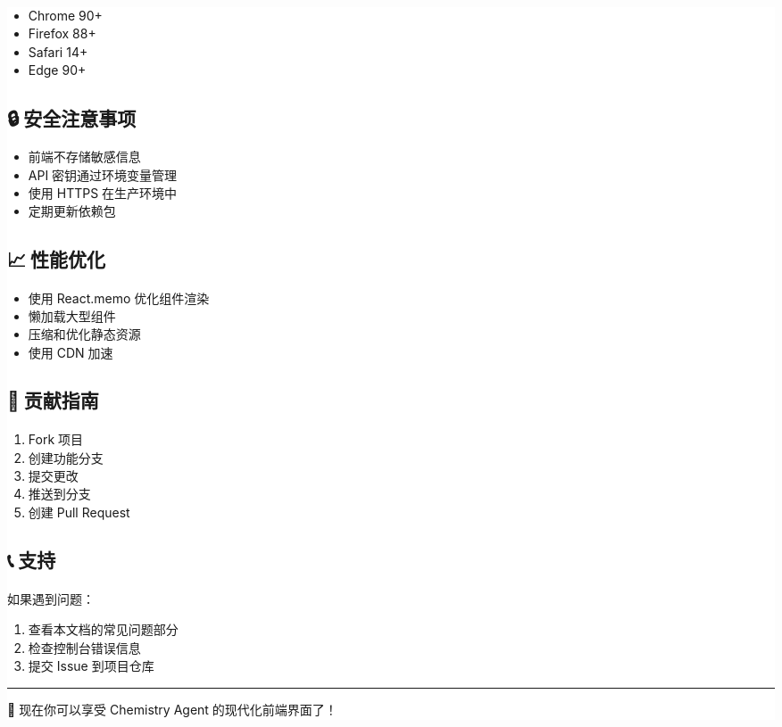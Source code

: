 - Chrome 90+
- Firefox 88+
- Safari 14+
- Edge 90+

## 🔒 安全注意事项

- 前端不存储敏感信息
- API 密钥通过环境变量管理
- 使用 HTTPS 在生产环境中
- 定期更新依赖包

## 📈 性能优化

- 使用 React.memo 优化组件渲染
- 懒加载大型组件
- 压缩和优化静态资源
- 使用 CDN 加速

## 🤝 贡献指南

1. Fork 项目
2. 创建功能分支
3. 提交更改
4. 推送到分支
5. 创建 Pull Request

## 📞 支持

如果遇到问题：
1. 查看本文档的常见问题部分
2. 检查控制台错误信息
3. 提交 Issue 到项目仓库

---

🎉 现在你可以享受 Chemistry Agent 的现代化前端界面了！ 